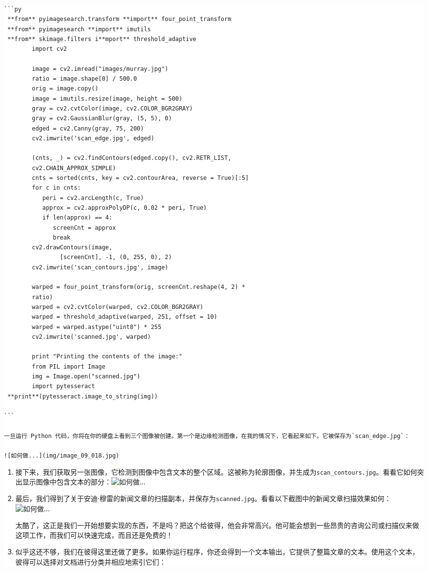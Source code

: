     ```py
     **from** pyimagesearch.transform **import** four_point_transform 
     **from** pyimagesearch **import** imutils 
     **from** skimage.filters i**mport** threshold_adaptive 
            import cv2 

            image = cv2.imread("images/murray.jpg") 
            ratio = image.shape[0] / 500.0 
            orig = image.copy() 
            image = imutils.resize(image, height = 500) 
            gray = cv2.cvtColor(image, cv2.COLOR_BGR2GRAY) 
            gray = cv2.GaussianBlur(gray, (5, 5), 0) 
            edged = cv2.Canny(gray, 75, 200) 
            cv2.imwrite('scan_edge.jpg', edged) 

            (cnts, _) = cv2.findContours(edged.copy(), cv2.RETR_LIST,
            cv2.CHAIN_APPROX_SIMPLE) 
            cnts = sorted(cnts, key = cv2.contourArea, reverse = True)[:5]
            for c in cnts: 
               peri = cv2.arcLength(c, True) 
               approx = cv2.approxPolyDP(c, 0.02 * peri, True) 
               if len(approx) == 4: 
                  screenCnt = approx 
                  break 
            cv2.drawContours(image,  
                    [screenCnt], -1, (0, 255, 0), 2) 
            cv2.imwrite('scan_contours.jpg', image) 

            warped = four_point_transform(orig, screenCnt.reshape(4, 2) *
            ratio) 
            warped = cv2.cvtColor(warped, cv2.COLOR_BGR2GRAY) 
            warped = threshold_adaptive(warped, 251, offset = 10) 
            warped = warped.astype("uint8") * 255 
            cv2.imwrite('scanned.jpg', warped) 

            print "Printing the contents of the image:" 
            from PIL import Image 
            img = Image.open("scanned.jpg") 
            import pytesseract 
     **print**(pytesseract.image_to_string(img))

    ```

    一旦运行 Python 代码，你将在你的硬盘上看到三个图像被创建。第一个是边缘检测图像，在我的情况下，它看起来如下。它被保存为`scan_edge.jpg`：

    ![如何做...](img/image_09_018.jpg)

1.  接下来，我们获取另一张图像，它检测到图像中包含文本的整个区域。这被称为轮廓图像，并生成为`scan_contours.jpg`。看看它如何突出显示图像中包含文本的部分：![如何做...](img/image_09_019.jpg)

1.  最后，我们得到了关于安迪·穆雷的新闻文章的扫描副本，并保存为`scanned.jpg`。看看以下截图中的新闻文章扫描效果如何：![如何做...](img/image_09_020.jpg)

    太酷了，这正是我们一开始想要实现的东西，不是吗？把这个给彼得，他会非常高兴。他可能会想到一些昂贵的咨询公司或扫描仪来做这项工作，而我们可以快速完成，而且还是免费的！

1.  似乎这还不够，我们在彼得这里还做了更多。如果你运行程序，你还会得到一个文本输出，它提供了整篇文章的文本。使用这个文本，彼得可以选择对文档进行分类并相应地索引它们：
